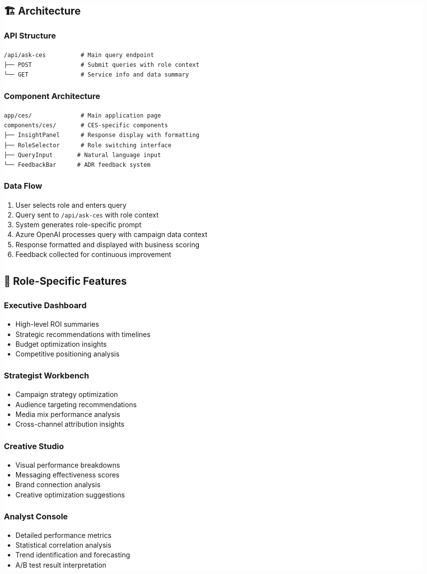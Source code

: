 ## 🏗️ Architecture

### API Structure
```
/api/ask-ces          # Main query endpoint
├── POST              # Submit queries with role context
└── GET               # Service info and data summary
```

### Component Architecture
```
app/ces/              # Main application page
components/ces/       # CES-specific components
├── InsightPanel      # Response display with formatting
├── RoleSelector      # Role switching interface
├── QueryInput       # Natural language input
└── FeedbackBar      # ADR feedback system
```

### Data Flow
1. User selects role and enters query
2. Query sent to `/api/ask-ces` with role context
3. System generates role-specific prompt
4. Azure OpenAI processes query with campaign data context
5. Response formatted and displayed with business scoring
6. Feedback collected for continuous improvement

## 🎨 Role-Specific Features

### Executive Dashboard
- High-level ROI summaries
- Strategic recommendations with timelines
- Budget optimization insights
- Competitive positioning analysis

### Strategist Workbench
- Campaign strategy optimization
- Audience targeting recommendations
- Media mix performance analysis
- Cross-channel attribution insights

### Creative Studio
- Visual performance breakdowns
- Messaging effectiveness scores
- Brand connection analysis
- Creative optimization suggestions

### Analyst Console
- Detailed performance metrics
- Statistical correlation analysis
- Trend identification and forecasting
- A/B test result interpretation

